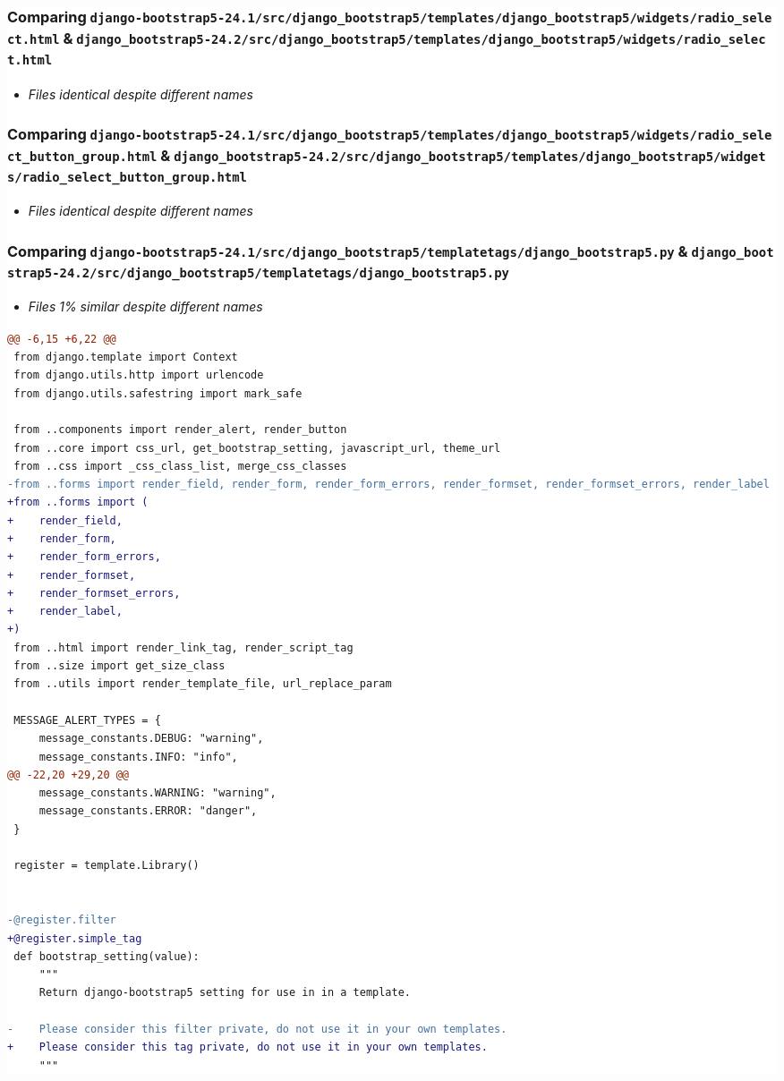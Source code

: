 ### Comparing `django-bootstrap5-24.1/src/django_bootstrap5/templates/django_bootstrap5/widgets/radio_select.html` & `django_bootstrap5-24.2/src/django_bootstrap5/templates/django_bootstrap5/widgets/radio_select.html`

 * *Files identical despite different names*

### Comparing `django-bootstrap5-24.1/src/django_bootstrap5/templates/django_bootstrap5/widgets/radio_select_button_group.html` & `django_bootstrap5-24.2/src/django_bootstrap5/templates/django_bootstrap5/widgets/radio_select_button_group.html`

 * *Files identical despite different names*

### Comparing `django-bootstrap5-24.1/src/django_bootstrap5/templatetags/django_bootstrap5.py` & `django_bootstrap5-24.2/src/django_bootstrap5/templatetags/django_bootstrap5.py`

 * *Files 1% similar despite different names*

```diff
@@ -6,15 +6,22 @@
 from django.template import Context
 from django.utils.http import urlencode
 from django.utils.safestring import mark_safe
 
 from ..components import render_alert, render_button
 from ..core import css_url, get_bootstrap_setting, javascript_url, theme_url
 from ..css import _css_class_list, merge_css_classes
-from ..forms import render_field, render_form, render_form_errors, render_formset, render_formset_errors, render_label
+from ..forms import (
+    render_field,
+    render_form,
+    render_form_errors,
+    render_formset,
+    render_formset_errors,
+    render_label,
+)
 from ..html import render_link_tag, render_script_tag
 from ..size import get_size_class
 from ..utils import render_template_file, url_replace_param
 
 MESSAGE_ALERT_TYPES = {
     message_constants.DEBUG: "warning",
     message_constants.INFO: "info",
@@ -22,20 +29,20 @@
     message_constants.WARNING: "warning",
     message_constants.ERROR: "danger",
 }
 
 register = template.Library()
 
 
-@register.filter
+@register.simple_tag
 def bootstrap_setting(value):
     """
     Return django-bootstrap5 setting for use in in a template.
 
-    Please consider this filter private, do not use it in your own templates.
+    Please consider this tag private, do not use it in your own templates.
     """
```